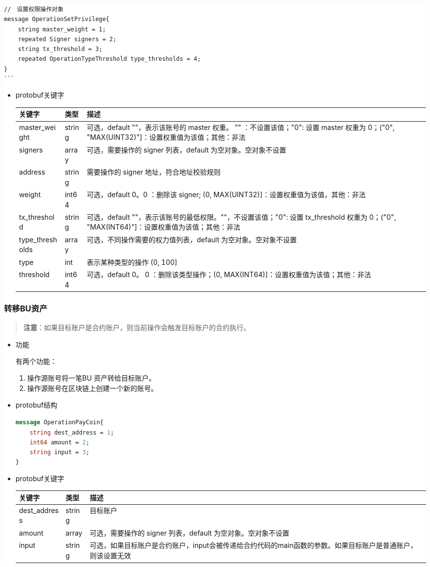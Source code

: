     //　设置权限操作对象
    message OperationSetPrivilege{
        string master_weight = 1;
        repeated Signer signers = 2;
        string tx_threshold = 3;
        repeated OperationTypeThreshold type_thresholds = 4;
    }
    ```

- protobuf关键字

    | 关键字          | 类型   | 描述                                                         |
    | --------------- | ------ | ------------------------------------------------------------ |
    | master_weight   | string | 可选，default ""，表示该账号的 master 权重。 "" ：不设置该值；"0": 设置 master 权重为 0；("0", "MAX(UINT32)"]：设置权重值为该值；其他：非法 |
    | signers         | array  | 可选，需要操作的 signer 列表，default 为空对象。空对象不设置 |
    | address         | string | 需要操作的 signer 地址，符合地址校验规则                     |
    | weight          | int64  | 可选，default 0。0 ：删除该 signer; (0, MAX(UINT32)]：设置权重值为该值，其他：非法 |
    | tx_threshold    | string | 可选，default ""，表示该账号的最低权限。""，不设置该值；"0": 设置 tx_threshold 权重为 0；("0", "MAX(INT64)"]：设置权重值为该值；其他：非法 |
    | type_thresholds | array  | 可选，不同操作需要的权力值列表，default 为空对象。空对象不设置 |
    | type            | int    | 表示某种类型的操作  (0, 100]                                 |
    | threshold       | int64  | 可选，default 0。 0 ：删除该类型操作；(0, MAX(INT64)]：设置权重值为该值；其他：非法 |



### 转移BU资产

> **注意**：如果目标账户是合约账户，则当前操作会触发目标账户的合约执行。

- 功能

  有两个功能：

  1. 操作源账号将一笔BU 资产转给目标账户。
  2. 操作源账号在区块链上创建一个新的账号。

- protobuf结构

    ```protobuf
    message OperationPayCoin{
        string dest_address = 1;
        int64 amount = 2;
        string input = 3;
    }
    ```

- protobuf关键字

    | 关键字       | 类型   | 描述                                                         |
    | ------------ | ------ | ------------------------------------------------------------ |
    | dest_address | string | 目标账户                                                     |
    | amount       | array  | 可选，需要操作的 signer 列表，default 为空对象。空对象不设置 |
    | input        | string | 可选，如果目标账户是合约账户，input会被传递给合约代码的main函数的参数。如果目标账户是普通账户，则该设置无效 |
